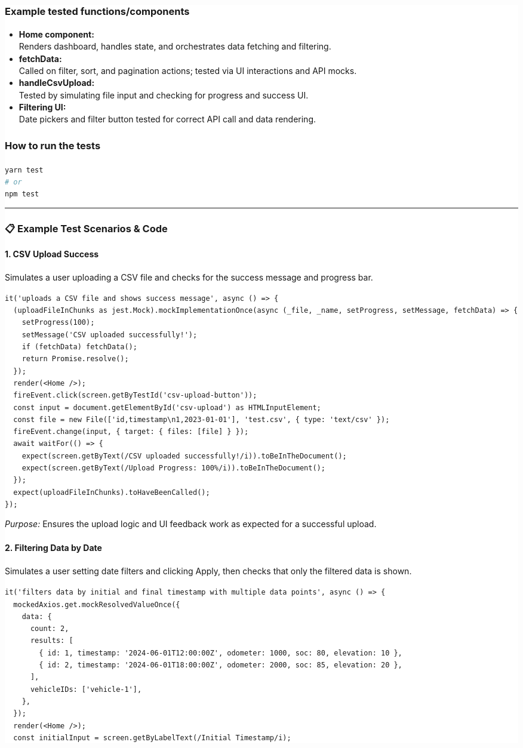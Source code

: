 ### Example tested functions/components
- **Home component:**  
  Renders dashboard, handles state, and orchestrates data fetching and filtering.
- **fetchData:**  
  Called on filter, sort, and pagination actions; tested via UI interactions and API mocks.
- **handleCsvUpload:**  
  Tested by simulating file input and checking for progress and success UI.
- **Filtering UI:**  
  Date pickers and filter button tested for correct API call and data rendering.

### How to run the tests
```sh
yarn test
# or
npm test
```

---

### 📋 Example Test Scenarios & Code

#### 1. CSV Upload Success
Simulates a user uploading a CSV file and checks for the success message and progress bar.

```tsx
it('uploads a CSV file and shows success message', async () => {
  (uploadFileInChunks as jest.Mock).mockImplementationOnce(async (_file, _name, setProgress, setMessage, fetchData) => {
    setProgress(100);
    setMessage('CSV uploaded successfully!');
    if (fetchData) fetchData();
    return Promise.resolve();
  });
  render(<Home />);
  fireEvent.click(screen.getByTestId('csv-upload-button'));
  const input = document.getElementById('csv-upload') as HTMLInputElement;
  const file = new File(['id,timestamp\n1,2023-01-01'], 'test.csv', { type: 'text/csv' });
  fireEvent.change(input, { target: { files: [file] } });
  await waitFor(() => {
    expect(screen.getByText(/CSV uploaded successfully!/i)).toBeInTheDocument();
    expect(screen.getByText(/Upload Progress: 100%/i)).toBeInTheDocument();
  });
  expect(uploadFileInChunks).toHaveBeenCalled();
});
```
*Purpose:* Ensures the upload logic and UI feedback work as expected for a successful upload.

#### 2. Filtering Data by Date
Simulates a user setting date filters and clicking Apply, then checks that only the filtered data is shown.

```tsx
it('filters data by initial and final timestamp with multiple data points', async () => {
  mockedAxios.get.mockResolvedValueOnce({
    data: {
      count: 2,
      results: [
        { id: 1, timestamp: '2024-06-01T12:00:00Z', odometer: 1000, soc: 80, elevation: 10 },
        { id: 2, timestamp: '2024-06-01T18:00:00Z', odometer: 2000, soc: 85, elevation: 20 },
      ],
      vehicleIDs: ['vehicle-1'],
    },
  });
  render(<Home />);
  const initialInput = screen.getByLabelText(/Initial Timestamp/i);
```